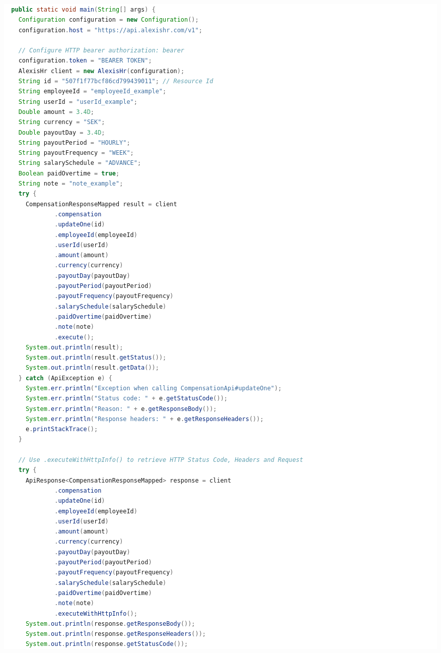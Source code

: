 ```java
  public static void main(String[] args) {
    Configuration configuration = new Configuration();
    configuration.host = "https://api.alexishr.com/v1";
    
    // Configure HTTP bearer authorization: bearer
    configuration.token = "BEARER TOKEN";
    AlexisHr client = new AlexisHr(configuration);
    String id = "507f1f77bcf86cd799439011"; // Resource Id
    String employeeId = "employeeId_example";
    String userId = "userId_example";
    Double amount = 3.4D;
    String currency = "SEK";
    Double payoutDay = 3.4D;
    String payoutPeriod = "HOURLY";
    String payoutFrequency = "WEEK";
    String salarySchedule = "ADVANCE";
    Boolean paidOvertime = true;
    String note = "note_example";
    try {
      CompensationResponseMapped result = client
              .compensation
              .updateOne(id)
              .employeeId(employeeId)
              .userId(userId)
              .amount(amount)
              .currency(currency)
              .payoutDay(payoutDay)
              .payoutPeriod(payoutPeriod)
              .payoutFrequency(payoutFrequency)
              .salarySchedule(salarySchedule)
              .paidOvertime(paidOvertime)
              .note(note)
              .execute();
      System.out.println(result);
      System.out.println(result.getStatus());
      System.out.println(result.getData());
    } catch (ApiException e) {
      System.err.println("Exception when calling CompensationApi#updateOne");
      System.err.println("Status code: " + e.getStatusCode());
      System.err.println("Reason: " + e.getResponseBody());
      System.err.println("Response headers: " + e.getResponseHeaders());
      e.printStackTrace();
    }

    // Use .executeWithHttpInfo() to retrieve HTTP Status Code, Headers and Request
    try {
      ApiResponse<CompensationResponseMapped> response = client
              .compensation
              .updateOne(id)
              .employeeId(employeeId)
              .userId(userId)
              .amount(amount)
              .currency(currency)
              .payoutDay(payoutDay)
              .payoutPeriod(payoutPeriod)
              .payoutFrequency(payoutFrequency)
              .salarySchedule(salarySchedule)
              .paidOvertime(paidOvertime)
              .note(note)
              .executeWithHttpInfo();
      System.out.println(response.getResponseBody());
      System.out.println(response.getResponseHeaders());
      System.out.println(response.getStatusCode());
```